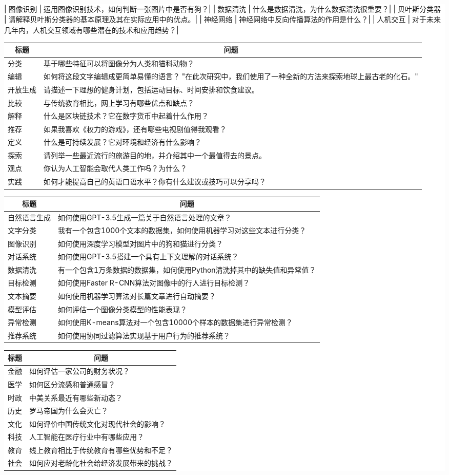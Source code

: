 | 图像识别 | 运用图像识别技术，如何判断一张图片中是否有狗？|
| 数据清洗 | 什么是数据清洗，为什么数据清洗很重要？|
| 贝叶斯分类器 | 请解释贝叶斯分类器的基本原理及其在实际应用中的优点。|
| 神经网络 | 神经网络中反向传播算法的作用是什么？|
| 人机交互 | 对于未来几年内，人机交互领域有哪些潜在的技术和应用趋势？|

|标题|问题|
|---|---|
|分类|基于哪些特征可以将图像分为人类和猫科动物？|
|编辑|如何将这段文字编辑成更简单易懂的语言？ "在此次研究中，我们使用了一种全新的方法来探索地球上最古老的化石。"|
|开放生成|请描述一下理想的健身计划，包括运动目标、时间安排和饮食建议。|
|比较|与传统教育相比，网上学习有哪些优点和缺点？|
|解释|什么是区块链技术？它在数字货币中起着什么作用？|
|推荐|如果我喜欢《权力的游戏》，还有哪些电视剧值得我观看？|
|定义|什么是可持续发展？它对环境和经济有什么影响？|
|探索|请列举一些最近流行的旅游目的地，并介绍其中一个最值得去的景点。|
|观点|你认为人工智能会取代人类工作吗？为什么？|
|实践|如何才能提高自己的英语口语水平？你有什么建议或技巧可以分享吗？|

| 标题 | 问题 |
| --- | --- |
| 自然语言生成 | 如何使用GPT-3.5生成一篇关于自然语言处理的文章？|
| 文字分类 | 我有一个包含1000个文本的数据集，如何使用机器学习对这些文本进行分类？|
| 图像识别 | 如何使用深度学习模型对图片中的狗和猫进行分类？|
| 对话系统 | 如何使用GPT-3.5搭建一个具有上下文理解的对话系统？|
| 数据清洗 | 有一个包含1万条数据的数据集，如何使用Python清洗掉其中的缺失值和异常值？|
| 目标检测 | 如何使用Faster R-CNN算法对图像中的行人进行目标检测？|
| 文本摘要 | 如何使用机器学习算法对长篇文章进行自动摘要？|
| 模型评估 | 如何评估一个图像分类模型的性能表现？|
| 异常检测 | 如何使用K-means算法对一个包含10000个样本的数据集进行异常检测？|
| 推荐系统 | 如何使用协同过滤算法实现基于用户行为的推荐系统？|

| 标题 | 问题 |
| --- | --- |
| 金融 | 如何评估一家公司的财务状况？ |
| 医学 | 如何区分流感和普通感冒？ |
| 时政 | 中美关系最近有哪些新动态？ |
| 历史 | 罗马帝国为什么会灭亡？ |
| 文化 | 如何评价中国传统文化对现代社会的影响？ |
| 科技 | 人工智能在医疗行业中有哪些应用？ |
| 教育 | 线上教育相比于传统教育有哪些优势和不足？ |
| 社会 | 如何应对老龄化社会给经济发展带来的挑战？ |